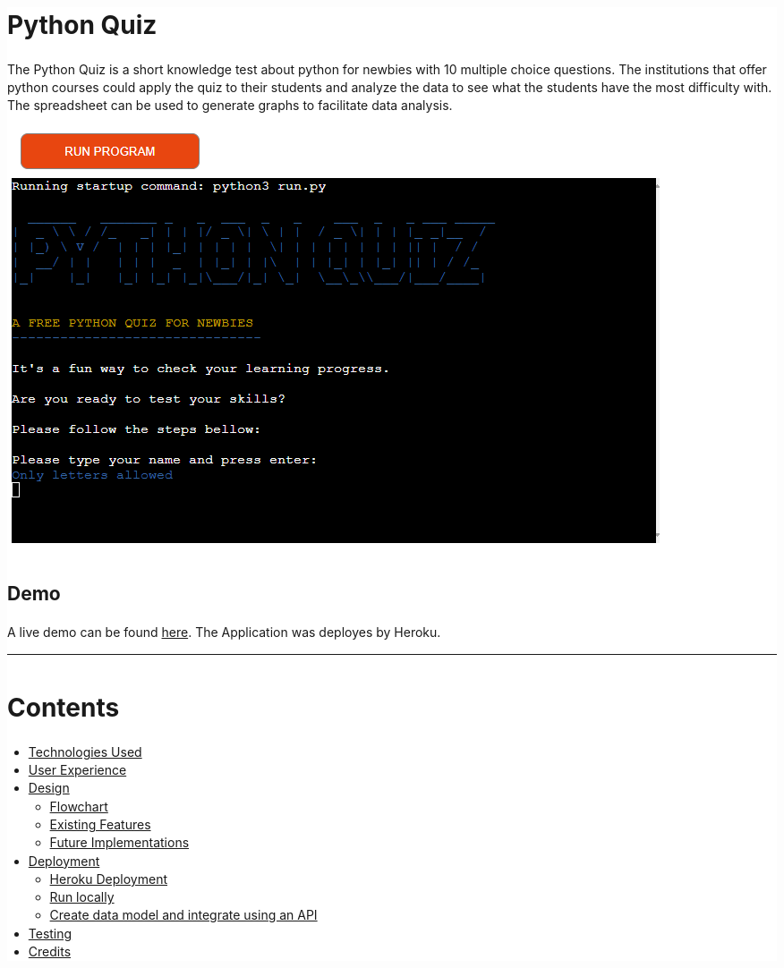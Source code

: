 # Python Quiz

The Python Quiz is a short knowledge test about python for newbies with 10  multiple choice questions.
The institutions that offer python courses could apply the quiz to their students and analyze the data to see what the students have the most difficulty with. The spreadsheet can be used to generate graphs to facilitate data analysis. 

![Python Quiz](documentation/initial.png)


## Demo

A live demo can be found [here](https://quizpython.herokuapp.com/). The Application was deployes by Heroku.

- - -

# Contents
* [Technologies Used](#technologies-used)
* [User Experience](#user-experience-ux)
* [Design](#design)
  * [Flowchart](#flowchart)
  * [Existing Features](#existing-features)
  * [Future Implementations](#future-implementations)
* [Deployment](#deployment)
  * [Heroku Deployment](#heroku-deployment)
  * [Run locally](#run-locally)
  * [Create data model and integrate using an API](#create-data-model-and-integrate-using-an-api)
* [Testing](#testing)
* [Credits](#credits)
